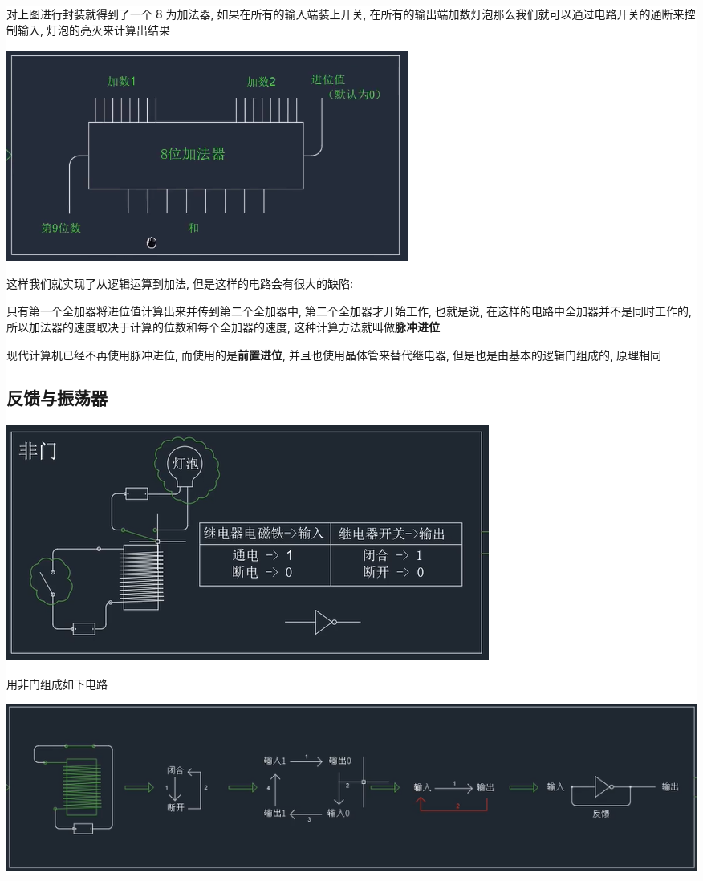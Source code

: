 对上图进行封装就得到了一个 8 为加法器, 如果在所有的输入端装上开关, 在所有的输出端加数灯泡那么我们就可以通过电路开关的通断来控制输入, 灯泡的亮灭来计算出结果

![8位加法器](./res/8位加法器.png)

这样我们就实现了从逻辑运算到加法, 但是这样的电路会有很大的缺陷:

只有第一个全加器将进位值计算出来并传到第二个全加器中, 第二个全加器才开始工作, 也就是说, 在这样的电路中全加器并不是同时工作的, 所以加法器的速度取决于计算的位数和每个全加器的速度, 这种计算方法就叫做**脉冲进位**

现代计算机已经不再使用脉冲进位, 而使用的是**前置进位**, 并且也使用晶体管来替代继电器, 但是也是由基本的逻辑门组成的, 原理相同

## 反馈与振荡器

![非门](./res/非门.png)

用非门组成如下电路

![反馈](./res/反馈.png)
